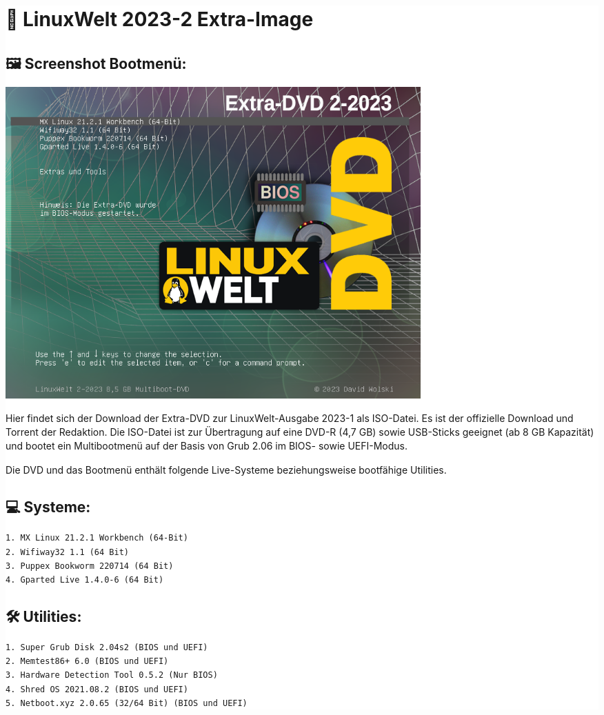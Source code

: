 # 💽 LinuxWelt 2023-2 Extra-Image

## 🖼️ Screenshot Bootmenü:
<img src="https://github.com/LinuxWelt/LinuxWelt/blob/main/docs/images/LinuxWelt_2023-2-Extra.png" width="70%">

Hier findet sich der Download der Extra-DVD zur LinuxWelt-Ausgabe 2023-1 als ISO-Datei. Es ist der offizielle Download und Torrent der Redaktion. Die ISO-Datei ist zur Übertragung auf eine DVD-R (4,7 GB) sowie USB-Sticks geeignet (ab 8 GB Kapazität) und bootet ein Multibootmenü auf der Basis von Grub 2.06 im BIOS- sowie UEFI-Modus.

Die DVD und das Bootmenü enthält folgende Live-Systeme beziehungsweise bootfähige Utilities.

## 💻 Systeme:
    1. MX Linux 21.2.1 Workbench (64-Bit)
    2. Wifiway32 1.1 (64 Bit)
    3. Puppex Bookworm 220714 (64 Bit)
    4. Gparted Live 1.4.0-6 (64 Bit)

## 🛠️ Utilities:
    1. Super Grub Disk 2.04s2 (BIOS und UEFI)
    2. Memtest86+ 6.0 (BIOS und UEFI)
    3. Hardware Detection Tool 0.5.2 (Nur BIOS)
    4. Shred OS 2021.08.2 (BIOS und UEFI)
    5. Netboot.xyz 2.0.65 (32/64 Bit) (BIOS und UEFI)

